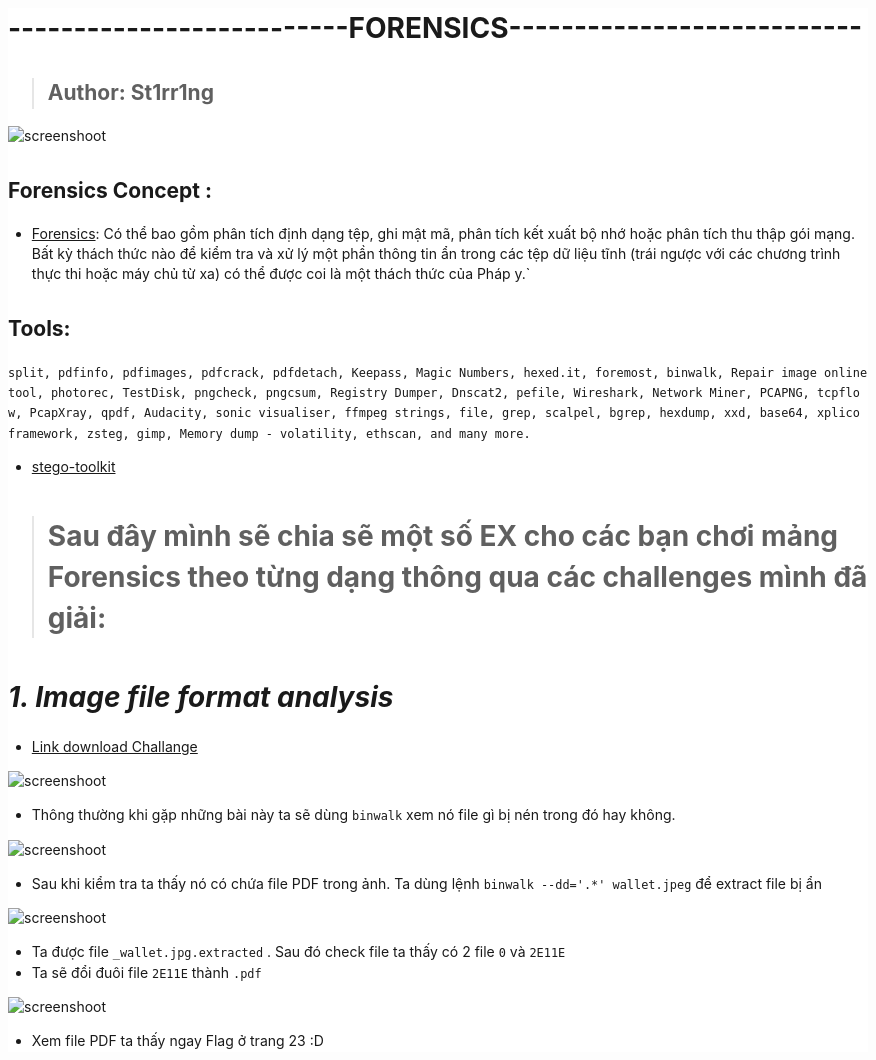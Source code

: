 # --------------------------FORENSICS---------------------------
> ## Author: St1rr1ng 

![screenshoot](https://cnsc.uit.edu.vn/blog/media/2020/06/Untitled-1.png)


## Forensics Concept :
- [Forensics](https://trailofbits.github.io/ctf/forensics/): Có thể bao gồm phân tích định dạng tệp, ghi mật mã, phân tích kết xuất bộ nhớ hoặc phân tích thu thập gói mạng. Bất kỳ thách thức nào để kiểm tra và xử lý một phần thông tin ẩn trong các tệp dữ liệu tĩnh (trái ngược với các chương trình thực thi hoặc máy chủ từ xa) có thể được coi là một thách thức của Pháp y.`
 
 
## Tools:
 `split, pdfinfo, pdfimages, pdfcrack, pdfdetach, Keepass, Magic Numbers, hexed.it, foremost, binwalk, Repair image online tool, photorec, TestDisk, pngcheck, pngcsum, Registry Dumper, Dnscat2, pefile, Wireshark, Network Miner, PCAPNG, tcpflow, PcapXray, qpdf, Audacity, sonic visualiser, ffmpeg strings, file, grep, scalpel, bgrep, hexdump, xxd, base64, xplico framework, zsteg, gimp, Memory dump - volatility, ethscan, and many more.`
 - [stego-toolkit](https://github.com/DominicBreuker/stego-toolkit)
 
 
> # Sau đây mình sẽ chia sẽ một số EX cho các bạn chơi mảng Forensics theo từng dạng thông qua các challenges mình đã giải: 
 
 # *1. Image file format analysis*
 * [Link download Challange](https://github.com/minhgalaxy/WannaGame2/blob/master/Forensic/130e423cf6ea37874a01ae502bfff92n.jpg?raw=true)
 
 ![screenshoot](https://scontent.xx.fbcdn.net/v/t1.15752-0/p280x280/123661023_398977774844203_3032350174838271212_n.png?_nc_cat=102&ccb=2&_nc_sid=ae9488&_nc_ohc=dPfZ7OUV48gAX-okMYV&_nc_ad=z-m&_nc_cid=0&_nc_ht=scontent.xx&oh=5d5a842b8f5896f70a2e112576b1502d&oe=5FCDB5DE)
 
 * Thông thường khi gặp những bài này ta sẽ dùng ``` binwalk ``` xem nó file gì bị nén trong đó hay không.
 
 ![screenshoot](https://scontent.xx.fbcdn.net/v/t1.15752-9/123311082_642402783097986_428877093019192757_n.png?_nc_cat=100&ccb=2&_nc_sid=ae9488&_nc_ohc=0YDzFDP0jLIAX8aZARD&_nc_ad=z-m&_nc_cid=0&_nc_ht=scontent.xx&oh=088ecce3ed4df4459b194665f792235f&oe=5FCAF94F)
 
 * Sau khi kiểm tra ta thấy nó có chứa file PDF trong ảnh. Ta dùng lệnh ``` binwalk --dd='.*' wallet.jpeg ``` để extract file bị ẩn
 
 ![screenshoot](https://scontent.fsgn2-5.fna.fbcdn.net/v/t1.15752-9/123656381_879225516215622_8180720782504705366_n.png?_nc_cat=104&ccb=2&_nc_sid=ae9488&_nc_ohc=bzNN-Oa1j2AAX-H5z9t&_nc_ht=scontent.fsgn2-5.fna&oh=84cd24d59e3a504dc23d27c788d35661&oe=5FCCFF16)
 
 * Ta được file ``` _wallet.jpg.extracted ``` . Sau đó check file ta thấy có 2 file ` 0 ` và ` 2E11E `
 * Ta sẽ đổi đuôi file ` 2E11E ` thành `.pdf `
 
 ![screenshoot](https://scontent.fsgn2-5.fna.fbcdn.net/v/t1.15752-9/123696583_425752171753268_7163555969361567092_n.png?_nc_cat=106&ccb=2&_nc_sid=ae9488&_nc_ohc=yY_X3kwBXu0AX8VB-AJ&_nc_ht=scontent.fsgn2-5.fna&oh=60e44fd75a6f56f60d221d20d4808bde&oe=5FCC24FB)
 
 * Xem file PDF ta thấy ngay Flag ở trang 23 :D
 
